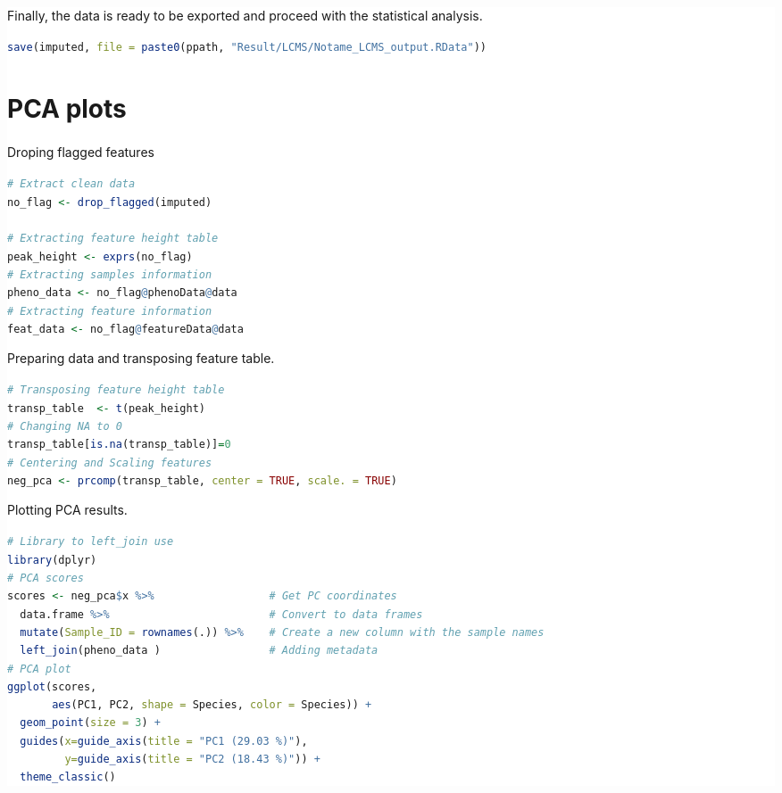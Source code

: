 Finally, the data is ready to be exported and proceed with the
statistical analysis.

``` r
save(imputed, file = paste0(ppath, "Result/LCMS/Notame_LCMS_output.RData"))
```

# PCA plots

Droping flagged features

``` r
# Extract clean data
no_flag <- drop_flagged(imputed)

# Extracting feature height table
peak_height <- exprs(no_flag)
# Extracting samples information
pheno_data <- no_flag@phenoData@data
# Extracting feature information
feat_data <- no_flag@featureData@data
```

Preparing data and transposing feature table.

``` r
# Transposing feature height table
transp_table  <- t(peak_height)
# Changing NA to 0 
transp_table[is.na(transp_table)]=0
# Centering and Scaling features
neg_pca <- prcomp(transp_table, center = TRUE, scale. = TRUE)
```

Plotting PCA results.

``` r
# Library to left_join use
library(dplyr)
# PCA scores
scores <- neg_pca$x %>%                  # Get PC coordinates
  data.frame %>%                         # Convert to data frames
  mutate(Sample_ID = rownames(.)) %>%    # Create a new column with the sample names
  left_join(pheno_data )                 # Adding metadata
# PCA plot
ggplot(scores,
       aes(PC1, PC2, shape = Species, color = Species)) +
  geom_point(size = 3) +
  guides(x=guide_axis(title = "PC1 (29.03 %)"),
         y=guide_axis(title = "PC2 (18.43 %)")) +
  theme_classic()
```
